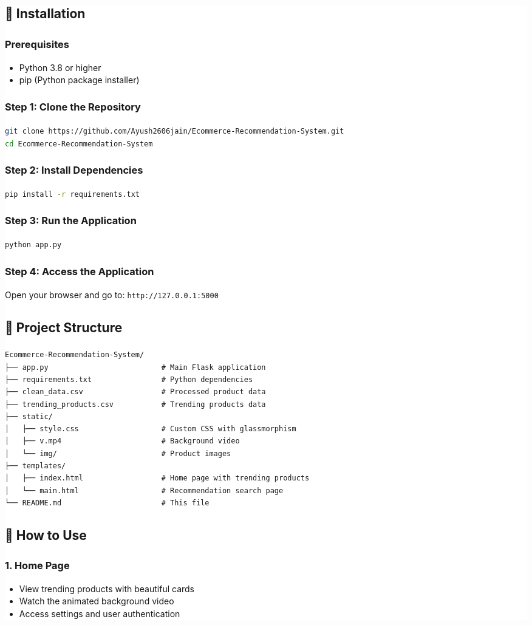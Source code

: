 
## 🚀 Installation

### Prerequisites
- Python 3.8 or higher
- pip (Python package installer)

### Step 1: Clone the Repository
```bash
git clone https://github.com/Ayush2606jain/Ecommerce-Recommendation-System.git
cd Ecommerce-Recommendation-System
```

### Step 2: Install Dependencies
```bash
pip install -r requirements.txt
```

### Step 3: Run the Application
```bash
python app.py
```

### Step 4: Access the Application
Open your browser and go to: `http://127.0.0.1:5000`

## 📁 Project Structure

```
Ecommerce-Recommendation-System/
├── app.py                          # Main Flask application
├── requirements.txt                # Python dependencies
├── clean_data.csv                  # Processed product data
├── trending_products.csv           # Trending products data
├── static/
│   ├── style.css                   # Custom CSS with glassmorphism
│   ├── v.mp4                       # Background video
│   └── img/                        # Product images
├── templates/
│   ├── index.html                  # Home page with trending products
│   └── main.html                   # Recommendation search page
└── README.md                       # This file
```

## 🎯 How to Use

### 1. Home Page
- View trending products with beautiful cards
- Watch the animated background video
- Access settings and user authentication
